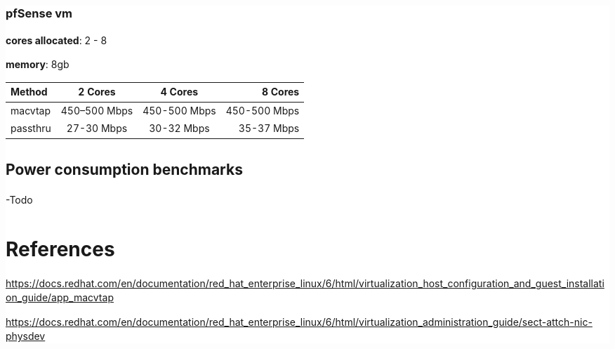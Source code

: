 
### pfSense vm

**cores allocated**: 2 - 8

**memory**: 8gb

| Method     | 2 Cores     | 4 Cores      | 8 Cores      |
|:-----------|:-----------:|:------------:|-------------:|
| macvtap    | 450–500 Mbps| 450-500 Mbps | 450-500 Mbps |
| passthru   | 27-30 Mbps  | 30-32 Mbps   | 35-37 Mbps   |


## Power consumption benchmarks
-Todo



# References

https://docs.redhat.com/en/documentation/red_hat_enterprise_linux/6/html/virtualization_host_configuration_and_guest_installation_guide/app_macvtap

https://docs.redhat.com/en/documentation/red_hat_enterprise_linux/6/html/virtualization_administration_guide/sect-attch-nic-physdev
